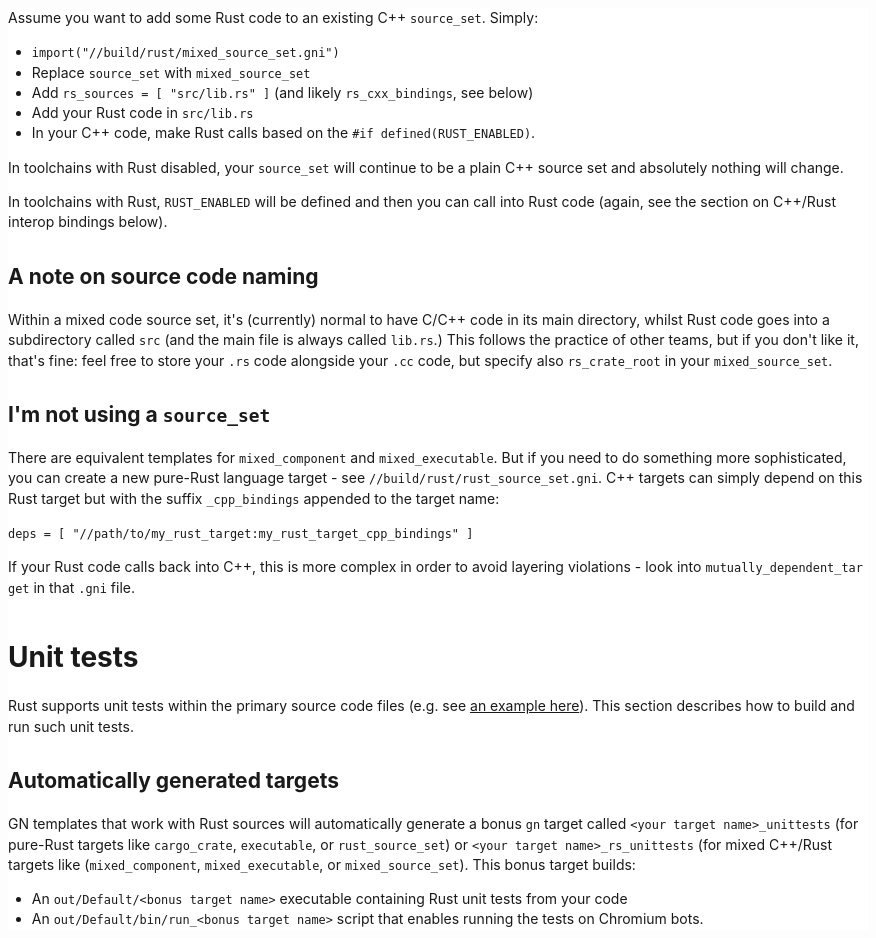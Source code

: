 Assume you want to add some Rust code to an existing C++ `source_set`.
Simply:

* `import("//build/rust/mixed_source_set.gni")`
* Replace `source_set` with `mixed_source_set`
* Add `rs_sources = [ "src/lib.rs" ]` (and likely `rs_cxx_bindings`, see below)
* Add your Rust code in `src/lib.rs`
* In your C++ code, make Rust calls based on the `#if defined(RUST_ENABLED)`.

In toolchains with Rust disabled, your `source_set` will continue to be a plain
C++ source set and absolutely nothing will change.

In toolchains with Rust, `RUST_ENABLED` will be defined and then you can
call into Rust code (again, see the section on C++/Rust interop bindings below).

## A note on source code naming

Within a mixed code source set, it's (currently) normal to have C/C++ code
in its main directory, whilst Rust code goes into a subdirectory called `src`
(and the main file is always called `lib.rs`.) This follows the practice of
other teams, but if you don't like it, that's fine: feel free to store your
`.rs` code alongside your `.cc` code, but specify also `rs_crate_root` in your
`mixed_source_set`.

## I'm not using a `source_set`

There are equivalent templates for `mixed_component` and
`mixed_executable`. But if you need to do something more sophisticated,
you can create a new pure-Rust language target - see
`//build/rust/rust_source_set.gni`. C++ targets can simply depend on
this Rust target but with the suffix `_cpp_bindings` appended to the target
name:

```
deps = [ "//path/to/my_rust_target:my_rust_target_cpp_bindings" ]
```

If your Rust code calls back into C++, this is more complex in order to
avoid layering violations - look into `mutually_dependent_target` in
that `.gni` file.

# Unit tests

Rust supports unit tests within the primary source code files (e.g. see
[an example here](https://doc.rust-lang.org/rust-by-example/testing/unit_testing.html)).
This section describes how to build and run such unit tests.

## Automatically generated targets

GN templates that work with Rust sources will automatically generate a bonus
`gn` target called
`<your target name>_unittests` (for pure-Rust targets like `cargo_crate`,
`executable`, or `rust_source_set`) or `<your target name>_rs_unittests` (for
mixed C++/Rust targets like (`mixed_component`, `mixed_executable`, or
`mixed_source_set`).  This bonus target builds:
- An `out/Default/<bonus target name>` executable containing Rust unit tests
  from your code
- An `out/Default/bin/run_<bonus target name>` script that enables running
  the tests on Chromium bots.
